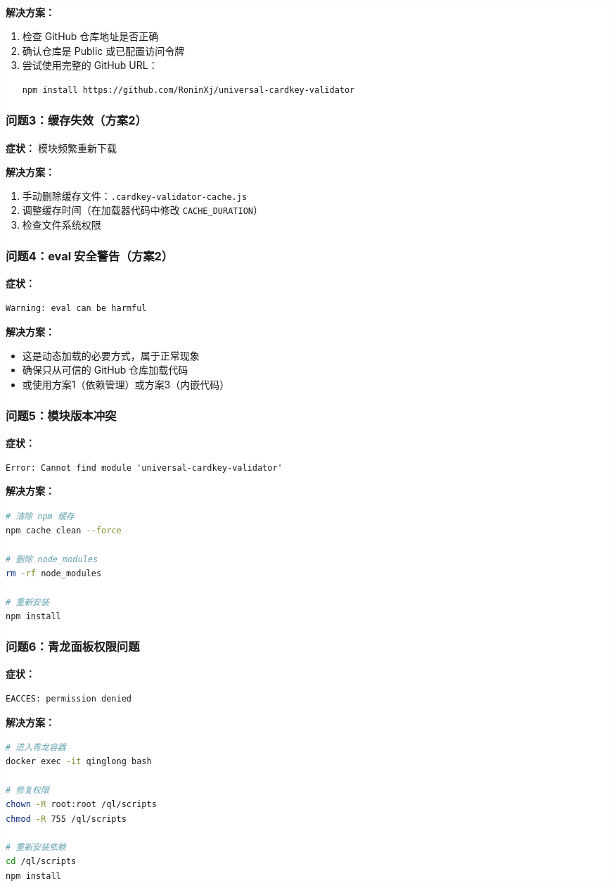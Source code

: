 **解决方案：**
1. 检查 GitHub 仓库地址是否正确
2. 确认仓库是 Public 或已配置访问令牌
3. 尝试使用完整的 GitHub URL：
   ```bash
   npm install https://github.com/RoninXj/universal-cardkey-validator
   ```

### 问题3：缓存失效（方案2）

**症状：**
模块频繁重新下载

**解决方案：**
1. 手动删除缓存文件：`.cardkey-validator-cache.js`
2. 调整缓存时间（在加载器代码中修改 `CACHE_DURATION`）
3. 检查文件系统权限

### 问题4：eval 安全警告（方案2）

**症状：**
```
Warning: eval can be harmful
```

**解决方案：**
- 这是动态加载的必要方式，属于正常现象
- 确保只从可信的 GitHub 仓库加载代码
- 或使用方案1（依赖管理）或方案3（内嵌代码）

### 问题5：模块版本冲突

**症状：**
```
Error: Cannot find module 'universal-cardkey-validator'
```

**解决方案：**
```bash
# 清除 npm 缓存
npm cache clean --force

# 删除 node_modules
rm -rf node_modules

# 重新安装
npm install
```

### 问题6：青龙面板权限问题

**症状：**
```
EACCES: permission denied
```

**解决方案：**
```bash
# 进入青龙容器
docker exec -it qinglong bash

# 修复权限
chown -R root:root /ql/scripts
chmod -R 755 /ql/scripts

# 重新安装依赖
cd /ql/scripts
npm install
```

